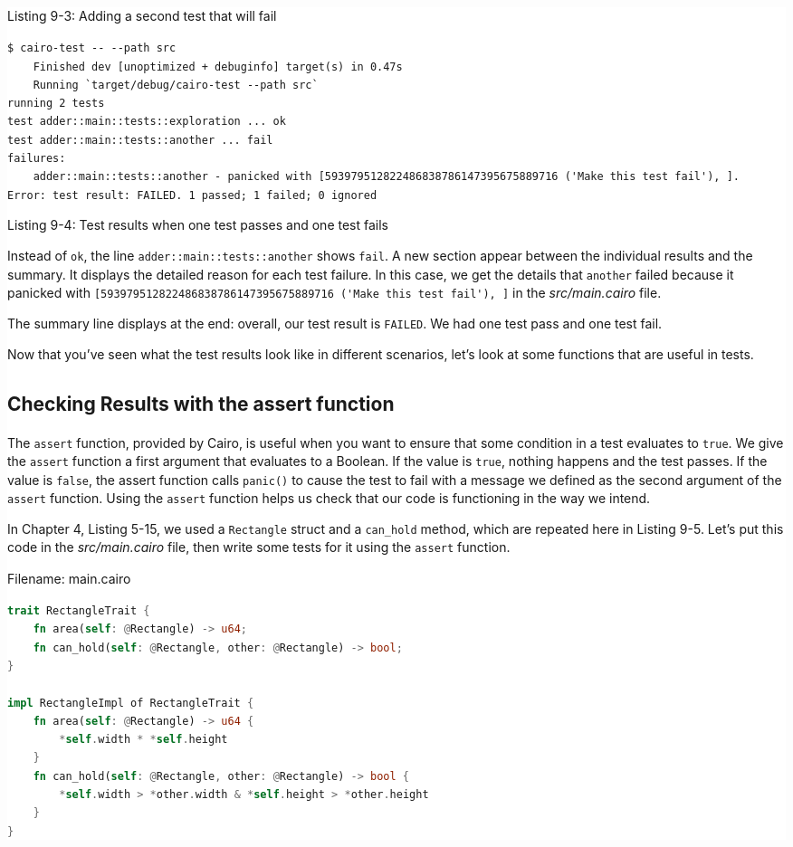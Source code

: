 Listing 9-3: Adding a second test that will fail

```shell
$ cairo-test -- --path src
    Finished dev [unoptimized + debuginfo] target(s) in 0.47s
    Running `target/debug/cairo-test --path src`
running 2 tests
test adder::main::tests::exploration ... ok
test adder::main::tests::another ... fail
failures:
    adder::main::tests::another - panicked with [593979512822486838786147395675889716 ('Make this test fail'), ].
Error: test result: FAILED. 1 passed; 1 failed; 0 ignored
```

Listing 9-4: Test results when one test passes and one test fails

Instead of `ok`, the line `adder::main::tests::another` shows `fail`. A new section appear between the individual results and the summary. It displays the detailed reason for each test failure. In this case, we get the details that `another` failed because it panicked with `[593979512822486838786147395675889716 ('Make this test fail'), ]` in the _src/main.cairo_ file.



The summary line displays at the end: overall, our test result is `FAILED`. We had one test pass and one test fail.

Now that you’ve seen what the test results look like in different scenarios, let’s look at some functions that are useful in tests.

## Checking Results with the assert function

The `assert` function, provided by Cairo, is useful when you want to ensure that some condition in a test evaluates to `true`. We give the `assert` function a first argument that evaluates to a Boolean. If the value is `true`, nothing happens and the test passes. If the value is `false`, the assert function calls `panic()` to cause the test to fail with a message we defined as the second argument of the `assert` function. Using the `assert` function helps us check that our code is functioning in the way we intend.

In Chapter 4, Listing 5-15, we used a `Rectangle` struct and a `can_hold` method, which are repeated here in Listing 9-5. Let’s put this code in the _src/main.cairo_ file, then write some tests for it using the `assert` function.

<span class="filename">Filename: main.cairo</span>

```rust
trait RectangleTrait {
    fn area(self: @Rectangle) -> u64;
    fn can_hold(self: @Rectangle, other: @Rectangle) -> bool;
}

impl RectangleImpl of RectangleTrait {
    fn area(self: @Rectangle) -> u64 {
        *self.width * *self.height
    }
    fn can_hold(self: @Rectangle, other: @Rectangle) -> bool {
        *self.width > *other.width & *self.height > *other.height
    }
}
```
